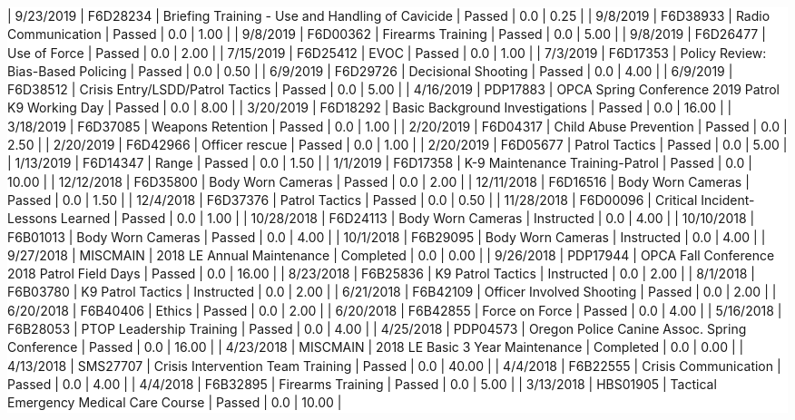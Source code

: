 | 9/23/2019 | F6D28234 | Briefing Training - Use and Handling of Cavicide | Passed | 0.0 | 0.25 |
| 9/8/2019 | F6D38933 | Radio Communication | Passed | 0.0 | 1.00 |
| 9/8/2019 | F6D00362 | Firearms Training | Passed | 0.0 | 5.00 |
| 9/8/2019 | F6D26477 | Use of Force | Passed | 0.0 | 2.00 |
| 7/15/2019 | F6D25412 | EVOC | Passed | 0.0 | 1.00 |
| 7/3/2019 | F6D17353 | Policy Review: Bias-Based Policing | Passed | 0.0 | 0.50 |
| 6/9/2019 | F6D29726 | Decisional Shooting | Passed | 0.0 | 4.00 |
| 6/9/2019 | F6D38512 | Crisis Entry/LSDD/Patrol Tactics | Passed | 0.0 | 5.00 |
| 4/16/2019 | PDP17883 | OPCA Spring Conference 2019 Patrol K9 Working Day | Passed | 0.0 | 8.00 |
| 3/20/2019 | F6D18292 | Basic Background Investigations | Passed | 0.0 | 16.00 |
| 3/18/2019 | F6D37085 | Weapons Retention | Passed | 0.0 | 1.00 |
| 2/20/2019 | F6D04317 | Child Abuse Prevention | Passed | 0.0 | 2.50 |
| 2/20/2019 | F6D42966 | Officer rescue | Passed | 0.0 | 1.00 |
| 2/20/2019 | F6D05677 | Patrol Tactics | Passed | 0.0 | 5.00 |
| 1/13/2019 | F6D14347 | Range | Passed | 0.0 | 1.50 |
| 1/1/2019 | F6D17358 | K-9 Maintenance Training-Patrol | Passed | 0.0 | 10.00 |
| 12/12/2018 | F6D35800 | Body Worn Cameras | Passed | 0.0 | 2.00 |
| 12/11/2018 | F6D16516 | Body Worn Cameras | Passed | 0.0 | 1.50 |
| 12/4/2018 | F6D37376 | Patrol Tactics | Passed | 0.0 | 0.50 |
| 11/28/2018 | F6D00096 | Critical Incident-Lessons Learned | Passed | 0.0 | 1.00 |
| 10/28/2018 | F6D24113 | Body Worn Cameras | Instructed | 0.0 | 4.00 |
| 10/10/2018 | F6B01013 | Body Worn Cameras | Passed | 0.0 | 4.00 |
| 10/1/2018 | F6B29095 | Body Worn Cameras | Instructed | 0.0 | 4.00 |
| 9/27/2018 | MISCMAIN | 2018 LE Annual Maintenance | Completed | 0.0 | 0.00 |
| 9/26/2018 | PDP17944 | OPCA Fall Conference 2018 Patrol Field Days | Passed | 0.0 | 16.00 |
| 8/23/2018 | F6B25836 | K9 Patrol Tactics | Instructed | 0.0 | 2.00 |
| 8/1/2018 | F6B03780 | K9 Patrol Tactics | Instructed | 0.0 | 2.00 |
| 6/21/2018 | F6B42109 | Officer Involved Shooting | Passed | 0.0 | 2.00 |
| 6/20/2018 | F6B40406 | Ethics | Passed | 0.0 | 2.00 |
| 6/20/2018 | F6B42855 | Force on Force | Passed | 0.0 | 4.00 |
| 5/16/2018 | F6B28053 | PTOP Leadership Training | Passed | 0.0 | 4.00 |
| 4/25/2018 | PDP04573 | Oregon Police Canine Assoc. Spring Conference | Passed | 0.0 | 16.00 |
| 4/23/2018 | MISCMAIN | 2018 LE Basic 3 Year Maintenance | Completed | 0.0 | 0.00 |
| 4/13/2018 | SMS27707 | Crisis Intervention Team Training | Passed | 0.0 | 40.00 |
| 4/4/2018 | F6B22555 | Crisis Communication | Passed | 0.0 | 4.00 |
| 4/4/2018 | F6B32895 | Firearms Training | Passed | 0.0 | 5.00 |
| 3/13/2018 | HBS01905 | Tactical Emergency Medical Care Course | Passed | 0.0 | 10.00 |